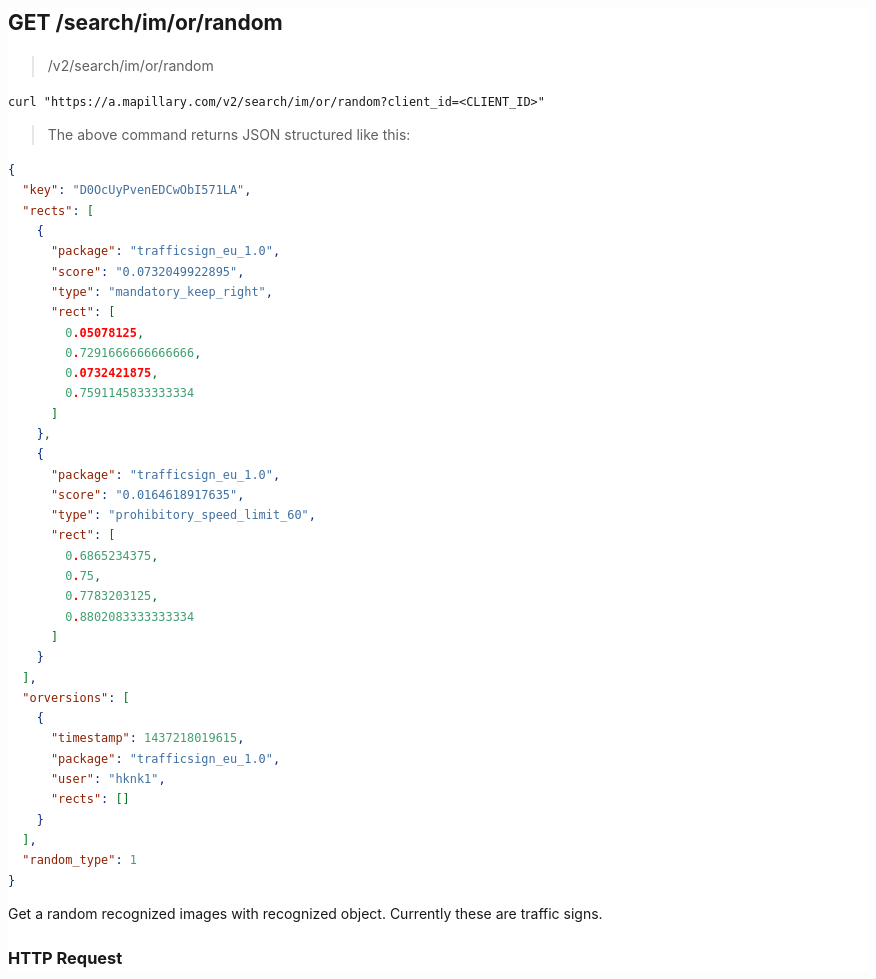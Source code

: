 
## GET /search/im/or/random

> /v2/search/im/or/random

```curl
curl "https://a.mapillary.com/v2/search/im/or/random?client_id=<CLIENT_ID>"
```

> The above command returns JSON structured like this:

```json
{
  "key": "D0OcUyPvenEDCwObI571LA",
  "rects": [
    {
      "package": "trafficsign_eu_1.0",
      "score": "0.0732049922895",
      "type": "mandatory_keep_right",
      "rect": [
        0.05078125,
        0.7291666666666666,
        0.0732421875,
        0.7591145833333334
      ]
    },
    {
      "package": "trafficsign_eu_1.0",
      "score": "0.0164618917635",
      "type": "prohibitory_speed_limit_60",
      "rect": [
        0.6865234375,
        0.75,
        0.7783203125,
        0.8802083333333334
      ]
    }
  ],
  "orversions": [
    {
      "timestamp": 1437218019615,
      "package": "trafficsign_eu_1.0",
      "user": "hknk1",
      "rects": []
    }
  ],
  "random_type": 1
}
```

Get a random recognized images with recognized object. Currently these are traffic signs.


### HTTP Request
